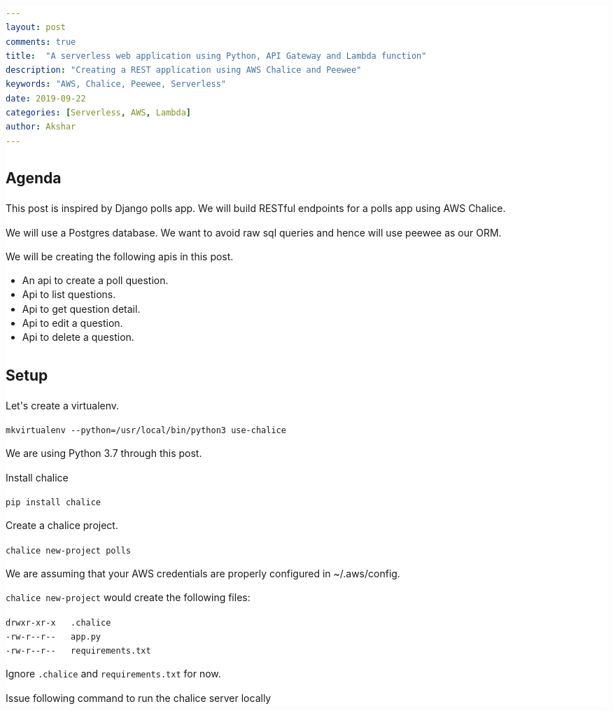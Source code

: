 ```yaml
---
layout: post
comments: true
title:  "A serverless web application using Python, API Gateway and Lambda function"
description: "Creating a REST application using AWS Chalice and Peewee"
keywords: "AWS, Chalice, Peewee, Serverless"
date: 2019-09-22
categories: [Serverless, AWS, Lambda]
author: Akshar
---
```


## Agenda

This post is inspired by Django polls app. We will build RESTful endpoints for a polls app using AWS Chalice.

We will use a Postgres database. We want to avoid raw sql queries and hence will use peewee as our ORM.

We will be creating the following apis in this post.

- An api to create a poll question.
- Api to list questions.
- Api to get question detail.
- Api to edit a question.
- Api to delete a question.

## Setup

Let's create a virtualenv.

    mkvirtualenv --python=/usr/local/bin/python3 use-chalice

We are using Python 3.7 through this post.

Install chalice

    pip install chalice

Create a chalice project.

    chalice new-project polls

We are assuming that your AWS credentials are properly configured in ~/.aws/config.

`chalice new-project` would create the following files:

    drwxr-xr-x   .chalice
    -rw-r--r--   app.py
    -rw-r--r--   requirements.txt

Ignore `.chalice` and `requirements.txt` for now.

Issue following command to run the chalice server locally
